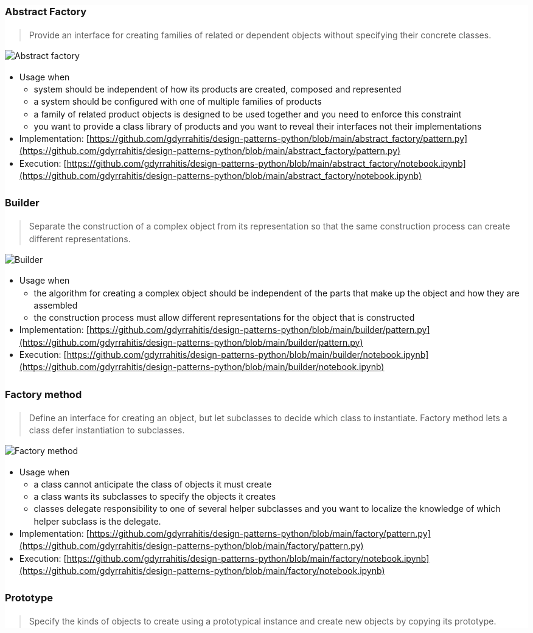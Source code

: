 ### Abstract Factory
> Provide an interface for creating families of related or dependent objects without specifying their concrete classes.

![Abstract factory]({{site.baseurl}}/assets/img/abstract_factory.jpg)
* Usage when
    * system should be independent of how its products are created, composed and represented
    * a system should be configured with one of multiple families of products
    * a family of related product objects is designed to be used together and you need to enforce this constraint
    * you want to provide a class library of products and you want to reveal their interfaces not their implementations
* Implementation: [https://github.com/gdyrrahitis/design-patterns-python/blob/main/abstract_factory/pattern.py](https://github.com/gdyrrahitis/design-patterns-python/blob/main/abstract_factory/pattern.py)
* Execution: [https://github.com/gdyrrahitis/design-patterns-python/blob/main/abstract_factory/notebook.ipynb](https://github.com/gdyrrahitis/design-patterns-python/blob/main/abstract_factory/notebook.ipynb)

### Builder
> Separate the construction of a complex object from its representation so that the same construction process can create different representations.

![Builder]({{site.baseurl}}/assets/img/builder.jpg)
* Usage when
    * the algorithm for creating a complex object should be independent of the parts that make  up the object and how they are assembled
    * the construction process must allow different representations for the object that is constructed
* Implementation: [https://github.com/gdyrrahitis/design-patterns-python/blob/main/builder/pattern.py](https://github.com/gdyrrahitis/design-patterns-python/blob/main/builder/pattern.py)
* Execution: [https://github.com/gdyrrahitis/design-patterns-python/blob/main/builder/notebook.ipynb](https://github.com/gdyrrahitis/design-patterns-python/blob/main/builder/notebook.ipynb)

### Factory method
> Define an interface for creating an object, but let subclasses to decide which class to instantiate. Factory method lets a class defer instantiation to subclasses.

![Factory method]({{site.baseurl}}/assets/img/factory.jpg)
* Usage when
    * a class cannot anticipate the class of objects it must create
    * a class wants its subclasses to specify the objects it creates
    * classes delegate responsibility to one of several helper subclasses and you want to localize the knowledge of which helper subclass is the delegate.
* Implementation: [https://github.com/gdyrrahitis/design-patterns-python/blob/main/factory/pattern.py](https://github.com/gdyrrahitis/design-patterns-python/blob/main/factory/pattern.py)
* Execution: [https://github.com/gdyrrahitis/design-patterns-python/blob/main/factory/notebook.ipynb](https://github.com/gdyrrahitis/design-patterns-python/blob/main/factory/notebook.ipynb)

### Prototype
> Specify the kinds of objects to create using a prototypical instance and create new objects by copying its prototype.
